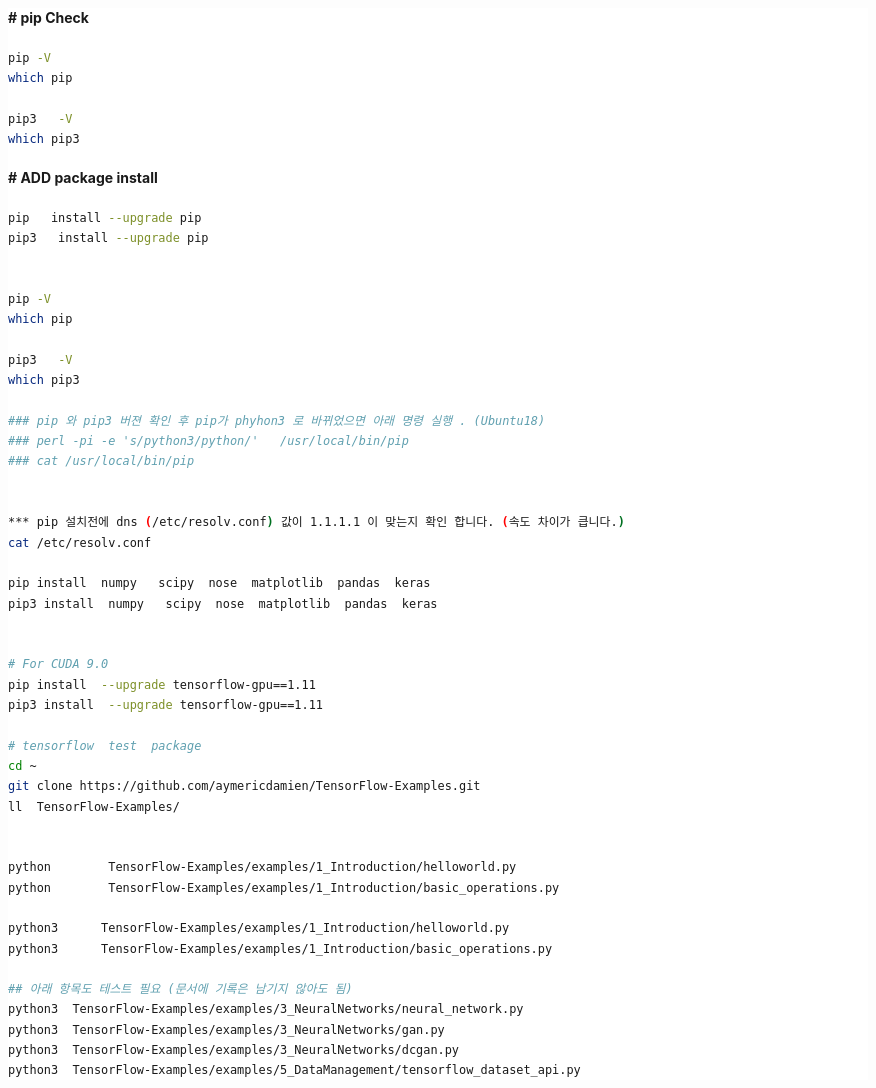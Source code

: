 #### # pip Check

```bash
pip -V  
which pip

pip3   -V  
which pip3
```

#### # ADD  package install

```bash
pip   install --upgrade pip
pip3   install --upgrade pip


pip -V  
which pip

pip3   -V  
which pip3

### pip 와 pip3 버젼 확인 후 pip가 phyhon3 로 바뀌었으면 아래 명령 실행 . (Ubuntu18)
### perl -pi -e 's/python3/python/'   /usr/local/bin/pip
### cat /usr/local/bin/pip


*** pip 설치전에 dns (/etc/resolv.conf) 값이 1.1.1.1 이 맞는지 확인 합니다. (속도 차이가 큽니다.)
cat /etc/resolv.conf

pip install  numpy   scipy  nose  matplotlib  pandas  keras
pip3 install  numpy   scipy  nose  matplotlib  pandas  keras


# For CUDA 9.0
pip install  --upgrade tensorflow-gpu==1.11
pip3 install  --upgrade tensorflow-gpu==1.11

# tensorflow  test  package
cd ~
git clone https://github.com/aymericdamien/TensorFlow-Examples.git
ll  TensorFlow-Examples/


python        TensorFlow-Examples/examples/1_Introduction/helloworld.py  
python        TensorFlow-Examples/examples/1_Introduction/basic_operations.py

python3      TensorFlow-Examples/examples/1_Introduction/helloworld.py    
python3      TensorFlow-Examples/examples/1_Introduction/basic_operations.py

## 아래 항목도 테스트 필요 (문서에 기록은 남기지 않아도 됨)
python3  TensorFlow-Examples/examples/3_NeuralNetworks/neural_network.py
python3  TensorFlow-Examples/examples/3_NeuralNetworks/gan.py
python3  TensorFlow-Examples/examples/3_NeuralNetworks/dcgan.py
python3  TensorFlow-Examples/examples/5_DataManagement/tensorflow_dataset_api.py

```
